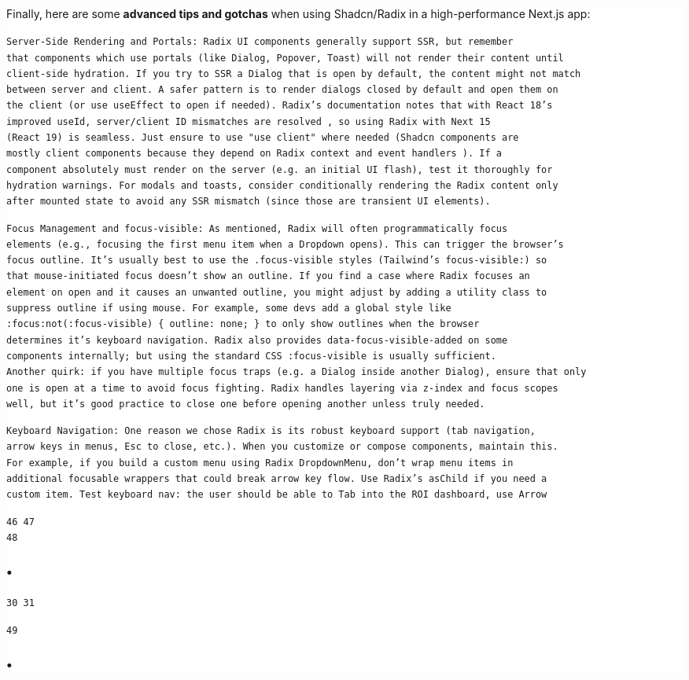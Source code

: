 Finally, here are some **advanced tips and gotchas** when using Shadcn/Radix in a high-performance Next.js
app:

```
Server-Side Rendering and Portals: Radix UI components generally support SSR, but remember
that components which use portals (like Dialog, Popover, Toast) will not render their content until
client-side hydration. If you try to SSR a Dialog that is open by default, the content might not match
between server and client. A safer pattern is to render dialogs closed by default and open them on
the client (or use useEffect to open if needed). Radix’s documentation notes that with React 18’s
improved useId, server/client ID mismatches are resolved , so using Radix with Next 15
(React 19) is seamless. Just ensure to use "use client" where needed (Shadcn components are
mostly client components because they depend on Radix context and event handlers ). If a
component absolutely must render on the server (e.g. an initial UI flash), test it thoroughly for
hydration warnings. For modals and toasts, consider conditionally rendering the Radix content only
after mounted state to avoid any SSR mismatch (since those are transient UI elements).
```
```
Focus Management and focus-visible: As mentioned, Radix will often programmatically focus
elements (e.g., focusing the first menu item when a Dropdown opens). This can trigger the browser’s
focus outline. It’s usually best to use the .focus-visible styles (Tailwind’s focus-visible:) so
that mouse-initiated focus doesn’t show an outline. If you find a case where Radix focuses an
element on open and it causes an unwanted outline, you might adjust by adding a utility class to
suppress outline if using mouse. For example, some devs add a global style like
:focus:not(:focus-visible) { outline: none; } to only show outlines when the browser
determines it’s keyboard navigation. Radix also provides data-focus-visible-added on some
components internally; but using the standard CSS :focus-visible is usually sufficient.
Another quirk: if you have multiple focus traps (e.g. a Dialog inside another Dialog), ensure that only
one is open at a time to avoid focus fighting. Radix handles layering via z-index and focus scopes
well, but it’s good practice to close one before opening another unless truly needed.
```
```
Keyboard Navigation: One reason we chose Radix is its robust keyboard support (tab navigation,
arrow keys in menus, Esc to close, etc.). When you customize or compose components, maintain this.
For example, if you build a custom menu using Radix DropdownMenu, don’t wrap menu items in
additional focusable wrappers that could break arrow key flow. Use Radix’s asChild if you need a
custom item. Test keyboard nav: the user should be able to Tab into the ROI dashboard, use Arrow
```
```
46 47
48
```
### •

```
30 31
```
```
49
```
### •
